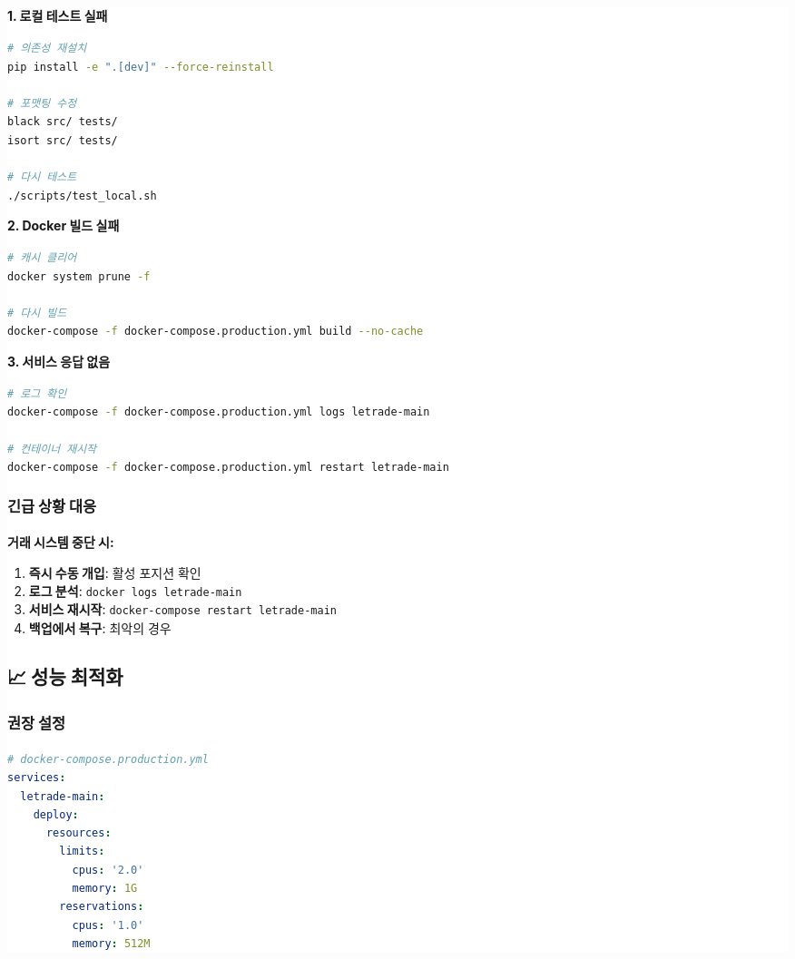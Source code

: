 **1. 로컬 테스트 실패**
```bash
# 의존성 재설치
pip install -e ".[dev]" --force-reinstall

# 포맷팅 수정
black src/ tests/
isort src/ tests/

# 다시 테스트
./scripts/test_local.sh
```

**2. Docker 빌드 실패**
```bash
# 캐시 클리어
docker system prune -f

# 다시 빌드
docker-compose -f docker-compose.production.yml build --no-cache
```

**3. 서비스 응답 없음**
```bash
# 로그 확인
docker-compose -f docker-compose.production.yml logs letrade-main

# 컨테이너 재시작
docker-compose -f docker-compose.production.yml restart letrade-main
```

### 긴급 상황 대응

**거래 시스템 중단 시:**
1. **즉시 수동 개입**: 활성 포지션 확인
2. **로그 분석**: `docker logs letrade-main`
3. **서비스 재시작**: `docker-compose restart letrade-main`
4. **백업에서 복구**: 최악의 경우

## 📈 성능 최적화

### 권장 설정

```yaml
# docker-compose.production.yml
services:
  letrade-main:
    deploy:
      resources:
        limits:
          cpus: '2.0'
          memory: 1G
        reservations:
          cpus: '1.0'
          memory: 512M
```
